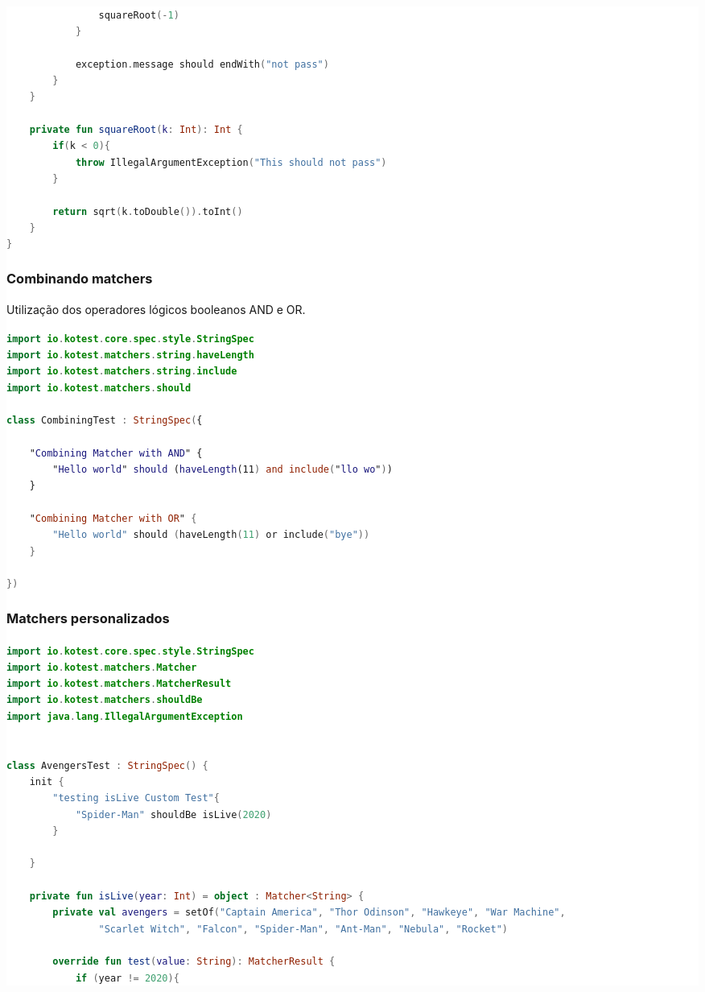 ```kotlin
                squareRoot(-1)
            }

            exception.message should endWith("not pass")
        }
    }

    private fun squareRoot(k: Int): Int {
        if(k < 0){
            throw IllegalArgumentException("This should not pass")
        }

        return sqrt(k.toDouble()).toInt()
    }
}
```

### Combinando matchers

Utilização dos operadores lógicos booleanos AND e OR.

```kotlin
import io.kotest.core.spec.style.StringSpec
import io.kotest.matchers.string.haveLength
import io.kotest.matchers.string.include
import io.kotest.matchers.should

class CombiningTest : StringSpec({

    "Combining Matcher with AND" {
        "Hello world" should (haveLength(11) and include("llo wo"))
    }

    "Combining Matcher with OR" {
        "Hello world" should (haveLength(11) or include("bye")) 
    }

})
```

### Matchers personalizados

```kotlin
import io.kotest.core.spec.style.StringSpec
import io.kotest.matchers.Matcher
import io.kotest.matchers.MatcherResult
import io.kotest.matchers.shouldBe
import java.lang.IllegalArgumentException


class AvengersTest : StringSpec() {
    init {
        "testing isLive Custom Test"{
            "Spider-Man" shouldBe isLive(2020)
        }

    }

    private fun isLive(year: Int) = object : Matcher<String> {
        private val avengers = setOf("Captain America", "Thor Odinson", "Hawkeye", "War Machine",
                "Scarlet Witch", "Falcon", "Spider-Man", "Ant-Man", "Nebula", "Rocket")

        override fun test(value: String): MatcherResult {
            if (year != 2020){
```